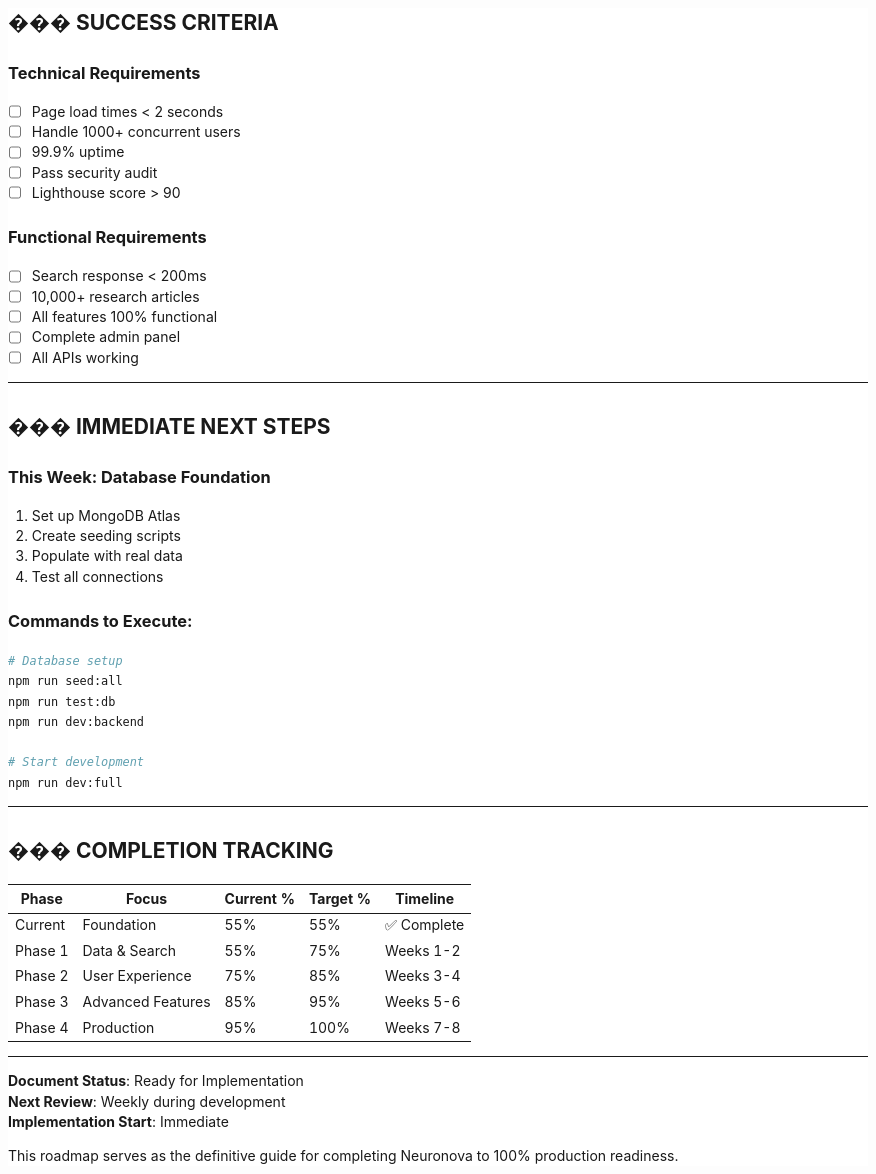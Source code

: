 ## ��� SUCCESS CRITERIA

### Technical Requirements
- [ ] Page load times < 2 seconds
- [ ] Handle 1000+ concurrent users
- [ ] 99.9% uptime
- [ ] Pass security audit
- [ ] Lighthouse score > 90

### Functional Requirements
- [ ] Search response < 200ms
- [ ] 10,000+ research articles
- [ ] All features 100% functional
- [ ] Complete admin panel
- [ ] All APIs working

---

## ��� IMMEDIATE NEXT STEPS

### This Week: Database Foundation
1. Set up MongoDB Atlas
2. Create seeding scripts
3. Populate with real data
4. Test all connections

### Commands to Execute:
```bash
# Database setup
npm run seed:all
npm run test:db
npm run dev:backend

# Start development
npm run dev:full
```

---

## ��� COMPLETION TRACKING

| Phase | Focus | Current % | Target % | Timeline |
|-------|-------|-----------|----------|----------|
| Current | Foundation | 55% | 55% | ✅ Complete |
| Phase 1 | Data & Search | 55% | 75% | Weeks 1-2 |
| Phase 2 | User Experience | 75% | 85% | Weeks 3-4 |
| Phase 3 | Advanced Features | 85% | 95% | Weeks 5-6 |
| Phase 4 | Production | 95% | 100% | Weeks 7-8 |

---

**Document Status**: Ready for Implementation  
**Next Review**: Weekly during development  
**Implementation Start**: Immediate

This roadmap serves as the definitive guide for completing Neuronova to 100% production readiness.
